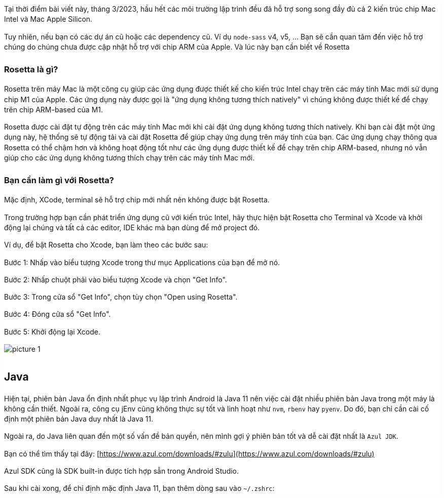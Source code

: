 Tại thời điểm bài viết này, tháng 3/2023, hầu hết các môi trường lập trình đều đã hỗ trợ song song đầy đủ cả 2 kiến trúc chip Mac Intel và Mac Apple Silicon.

Tuy nhiên, nếu bạn có các dự án cũ hoặc các dependency cũ. Ví dụ `node-sass` v4, v5, ... Bạn sẽ cần quan tâm đến việc hỗ trợ chúng do chúng chưa được cập nhật hỗ trợ với chip ARM của Apple. Và lúc này bạn cần biết về Rosetta

### Rosetta là gì?

Rosetta trên máy Mac là một công cụ giúp các ứng dụng được thiết kế cho kiến trúc Intel chạy trên các máy tính Mac mới sử dụng chip M1 của Apple. Các ứng dụng này được gọi là "ứng dụng không tương thích natively" vì chúng không được thiết kế để chạy trên chip ARM-based của M1.

Rosetta được cài đặt tự động trên các máy tính Mac mới khi cài đặt ứng dụng không tương thích natively. Khi bạn cài đặt một ứng dụng này, hệ thống sẽ tự động tải và cài đặt Rosetta để giúp chạy ứng dụng trên máy tính của bạn. Các ứng dụng chạy thông qua Rosetta có thể chậm hơn và không hoạt động tốt như các ứng dụng được thiết kế để chạy trên chip ARM-based, nhưng nó vẫn giúp cho các ứng dụng không tương thích chạy trên các máy tính Mac mới.

### Bạn cần làm gì với Rosetta?

Mặc định, XCode, terminal sẽ hỗ trợ chip mới nhất nên không được bật Rosetta.

Trong trường hợp bạn cần phát triển ứng dụng cũ với kiến trúc Intel, hãy thực hiện bật Rosetta cho Terminal và Xcode và khởi động lại chúng và tất cả các editor, IDE khác mà bạn dùng để mở project đó.

Ví dụ, để bật Rosetta cho Xcode, bạn làm theo các bước sau:

Bước 1: Nhấp vào biểu tượng Xcode trong thư mục Applications của bạn để mở nó.

Bước 2: Nhấp chuột phải vào biểu tượng Xcode và chọn "Get Info".

Bước 3: Trong cửa sổ "Get Info", chọn tùy chọn "Open using Rosetta".

Bước 4: Đóng cửa sổ "Get Info".

Bước 5: Khởi động lại Xcode.

![picture 1](/assets/images/319239b8a29283a09317fa4eef1773f0689bc243de4a9747904b34d480e075f5.png)

## Java

Hiện tại, phiên bản Java ổn định nhất phục vụ lập trình Android là Java 11 nên việc cài đặt nhiều phiên bản Java trong một máy là không cần thiết.
Ngoài ra, công cụ jEnv cũng không thực sự tốt và linh hoạt như `nvm`, `rbenv` hay `pyenv`.
Do đó, bạn chỉ cần cài cố định một phiên bản Java duy nhất là Java 11.

Ngoài ra, do Java liên quan đến một số vấn đề bản quyền, nên mình gợi ý phiên bản tốt và dễ cài đặt nhất là `Azul JDK`.

Bạn có thể tìm thấy tại đây: [https://www.azul.com/downloads/#zulu](https://www.azul.com/downloads/#zulu)

Azul SDK cũng là SDK built-in được tích hợp sẵn trong Android Studio.

Sau khi cài xong, để chỉ định mặc định Java 11, bạn thêm dòng sau vào `~/.zshrc`:
